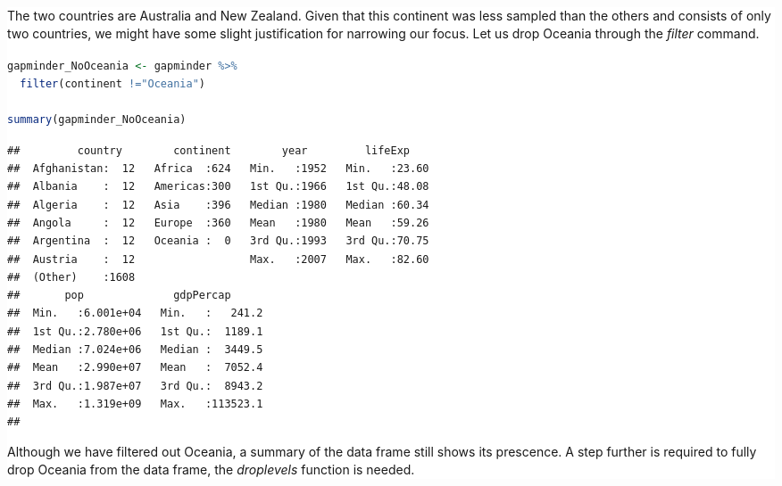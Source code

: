 The two countries are Australia and New Zealand. Given that this continent was less sampled than the others and consists of only two countries, we might have some slight justification for narrowing our focus. Let us drop Oceania through the *filter* command.

``` r
gapminder_NoOceania <- gapminder %>% 
  filter(continent !="Oceania")

summary(gapminder_NoOceania)
```

    ##         country        continent        year         lifeExp     
    ##  Afghanistan:  12   Africa  :624   Min.   :1952   Min.   :23.60  
    ##  Albania    :  12   Americas:300   1st Qu.:1966   1st Qu.:48.08  
    ##  Algeria    :  12   Asia    :396   Median :1980   Median :60.34  
    ##  Angola     :  12   Europe  :360   Mean   :1980   Mean   :59.26  
    ##  Argentina  :  12   Oceania :  0   3rd Qu.:1993   3rd Qu.:70.75  
    ##  Austria    :  12                  Max.   :2007   Max.   :82.60  
    ##  (Other)    :1608                                                
    ##       pop              gdpPercap       
    ##  Min.   :6.001e+04   Min.   :   241.2  
    ##  1st Qu.:2.780e+06   1st Qu.:  1189.1  
    ##  Median :7.024e+06   Median :  3449.5  
    ##  Mean   :2.990e+07   Mean   :  7052.4  
    ##  3rd Qu.:1.987e+07   3rd Qu.:  8943.2  
    ##  Max.   :1.319e+09   Max.   :113523.1  
    ## 

Although we have filtered out Oceania, a summary of the data frame still shows its prescence. A step further is required to fully drop Oceania from the data frame, the *droplevels* function is needed.
